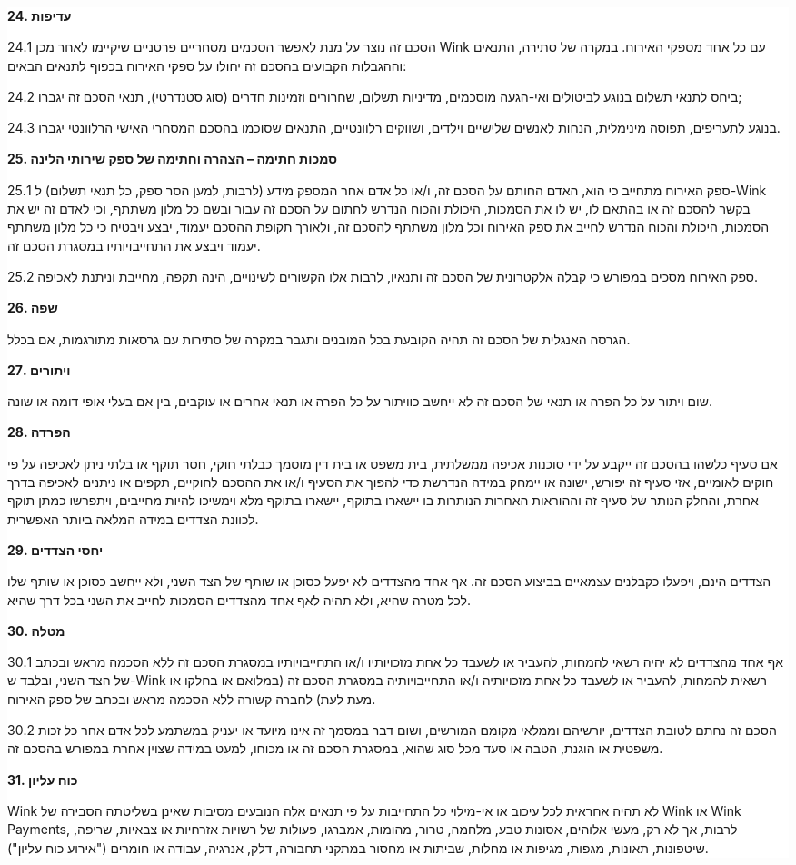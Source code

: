 **24. עדיפות**

24.1 הסכם זה נוצר על מנת לאפשר הסכמים מסחריים פרטניים שיקיימו לאחר מכן Wink עם כל אחד מספקי האירוח. במקרה של סתירה, התנאים וההגבלות הקבועים בהסכם זה יחולו על ספקי האירוח בכפוף לתנאים הבאים:

24.2 ביחס לתנאי תשלום בנוגע לביטולים ואי-הגעה מוסכמים, מדיניות תשלום, שחרורים וזמינות חדרים (סוג סטנדרטי), תנאי הסכם זה יגברו;

24.3 בנוגע לתעריפים, תפוסה מינימלית, הנחות לאנשים שלישיים וילדים, ושווקים רלוונטיים, התנאים שסוכמו בהסכם המסחרי האישי הרלוונטי יגברו.

**25. סמכות חתימה – הצהרה וחתימה של ספק שירותי הלינה**

25.1 ספק האירוח מתחייב כי הוא, האדם החותם על הסכם זה, ו/או כל אדם אחר המספק מידע (לרבות, למען הסר ספק, כל תנאי תשלום) ל-Wink בקשר להסכם זה או בהתאם לו, יש לו את הסמכות, היכולת והכוח הנדרש לחתום על הסכם זה עבור ובשם כל מלון משתתף, וכי לאדם זה יש את הסמכות, היכולת והכוח הנדרש לחייב את ספק האירוח וכל מלון משתתף להסכם זה, ולאורך תקופת ההסכם יעמוד, יבצע ויבטיח כי כל מלון משתתף יעמוד ויבצע את התחייבויותיו במסגרת הסכם זה.

25.2 ספק האירוח מסכים במפורש כי קבלה אלקטרונית של הסכם זה ותנאיו, לרבות אלו הקשורים לשינויים, הינה תקפה, מחייבת וניתנת לאכיפה.

**26. שפה**

הגרסה האנגלית של הסכם זה תהיה הקובעת בכל המובנים ותגבר במקרה של סתירות עם גרסאות מתורגמות, אם בכלל.

**27. ויתורים**

שום ויתור על כל הפרה או תנאי של הסכם זה לא ייחשב כוויתור על כל הפרה או תנאי אחרים או עוקבים, בין אם בעלי אופי דומה או שונה.

**28. הפרדה**

אם סעיף כלשהו בהסכם זה ייקבע על ידי סוכנות אכיפה ממשלתית, בית משפט או בית דין מוסמך כבלתי חוקי, חסר תוקף או בלתי ניתן לאכיפה על פי חוקים לאומיים, אזי סעיף זה יפורש, ישונה או יימחק במידה הנדרשת כדי להפוך את הסעיף ו/או את ההסכם לחוקיים, תקפים או ניתנים לאכיפה בדרך אחרת, והחלק הנותר של סעיף זה וההוראות האחרות הנותרות בו יישארו בתוקף, יישארו בתוקף מלא וימשיכו להיות מחייבים, ויתפרשו כמתן תוקף לכוונת הצדדים במידה המלאה ביותר האפשרית.

**29. יחסי הצדדים**

הצדדים הינם, ויפעלו כקבלנים עצמאיים בביצוע הסכם זה. אף אחד מהצדדים לא יפעל כסוכן או שותף של הצד השני, ולא ייחשב כסוכן או שותף שלו לכל מטרה שהיא, ולא תהיה לאף אחד מהצדדים הסמכות לחייב את השני בכל דרך שהיא.

**30. מטלה**

30.1 אף אחד מהצדדים לא יהיה רשאי להמחות, להעביר או לשעבד כל אחת מזכויותיו ו/או התחייבויותיו במסגרת הסכם זה ללא הסכמה מראש ובכתב של הצד השני, ובלבד ש-Wink רשאית להמחות, להעביר או לשעבד כל אחת מזכויותיה ו/או התחייבויותיה במסגרת הסכם זה (במלואם או בחלקו או מעת לעת) לחברה קשורה ללא הסכמה מראש ובכתב של ספק האירוח.

30.2 הסכם זה נחתם לטובת הצדדים, יורשיהם וממלאי מקומם המורשים, ושום דבר במסמך זה אינו מיועד או יעניק במשתמע לכל אדם אחר כל זכות משפטית או הוגנת, הטבה או סעד מכל סוג שהוא, במסגרת הסכם זה או מכוחו, למעט במידה שצוין אחרת במפורש בהסכם זה.

**31. כוח עליון**

Wink לא תהיה אחראית לכל עיכוב או אי-מילוי כל התחייבות על פי תנאים אלה הנובעים מסיבות שאינן בשליטתה הסבירה של Wink או Wink Payments, לרבות, אך לא רק, מעשי אלוהים, אסונות טבע, מלחמה, טרור, מהומות, אמברגו, פעולות של רשויות אזרחיות או צבאיות, שריפה, שיטפונות, תאונות, מגפות, מגיפות או מחלות, שביתות או מחסור במתקני תחבורה, דלק, אנרגיה, עבודה או חומרים ("אירוע כוח עליון").
